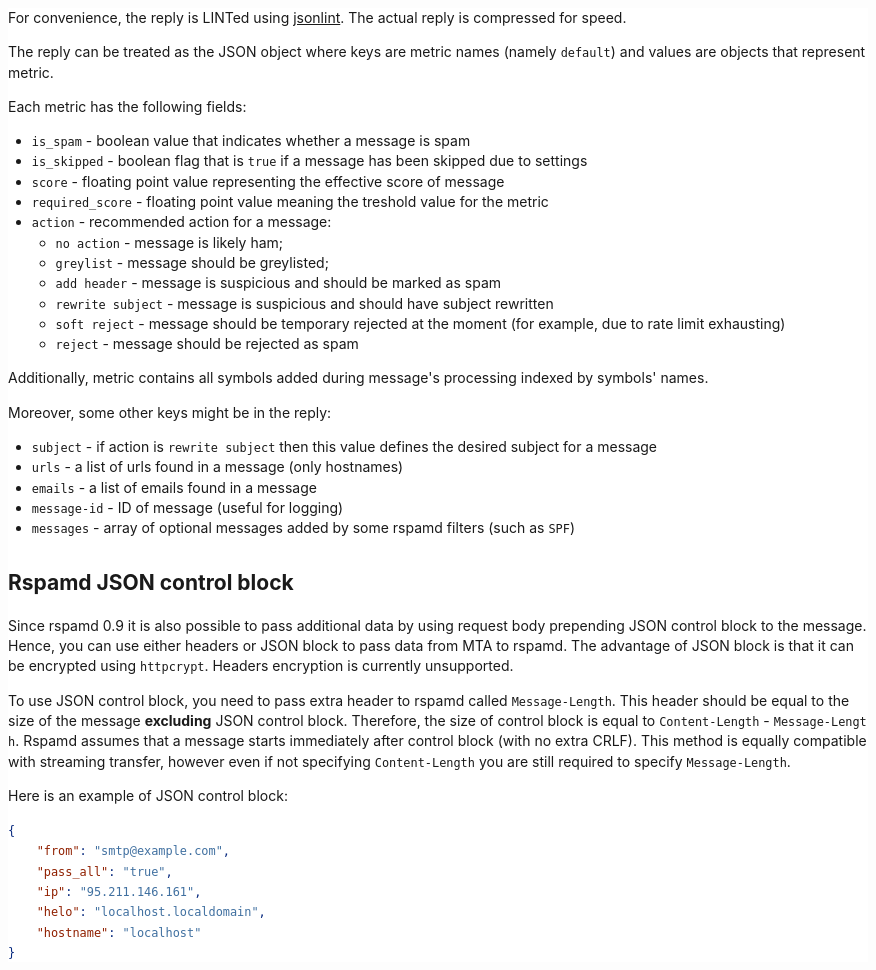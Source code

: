 For convenience, the reply is LINTed using [jsonlint](http://jsonlint.com). The actual reply is compressed for speed.

The reply can be treated as the JSON object where keys are metric names (namely `default`) and values are objects that represent metric.

Each metric has the following fields:

* `is_spam` - boolean value that indicates whether a message is spam
* `is_skipped` - boolean flag that is `true` if a message has been skipped due to settings
* `score` - floating point value representing the effective score of message
* `required_score` - floating point value meaning the treshold value for the metric
* `action` - recommended action for a message:
	- `no action` - message is likely ham;
	- `greylist` - message should be greylisted;
	- `add header` - message is suspicious and should be marked as spam
	- `rewrite subject` - message is suspicious and should have subject rewritten
	- `soft reject` - message should be temporary rejected at the moment (for example, due to rate limit exhausting)
	- `reject` - message should be rejected as spam

Additionally, metric contains all symbols added during message's processing indexed by symbols' names.

Moreover, some other keys might be in the reply:

* `subject` - if action is `rewrite subject` then this value defines the desired subject for a message
* `urls` - a list of urls found in a message (only hostnames)
* `emails` - a list of emails found in a message
* `message-id` - ID of message (useful for logging)
* `messages` - array of optional messages added by some rspamd filters (such as `SPF`)

## Rspamd JSON control block

Since rspamd 0.9 it is also possible to pass additional data by using request body prepending JSON control block to the message. Hence, you can use either headers or JSON block to pass data from MTA to rspamd.
The advantage of JSON block is that it can be encrypted using `httpcrypt`. Headers encryption is currently unsupported.

To use JSON control block, you need to pass extra header to rspamd called `Message-Length`. This header should be equal to the size of the message **excluding** JSON control block. Therefore, the size of control block is equal to `Content-Length` - `Message-Length`. Rspamd assumes that a message starts immediately after control block (with no extra CRLF). This method is equally compatible with streaming transfer, however even if not specifying `Content-Length` you are still required to specify `Message-Length`.

Here is an example of JSON control block:

~~~json
{
	"from": "smtp@example.com",
	"pass_all": "true",
	"ip": "95.211.146.161",
	"helo": "localhost.localdomain",
	"hostname": "localhost"
}
~~~
